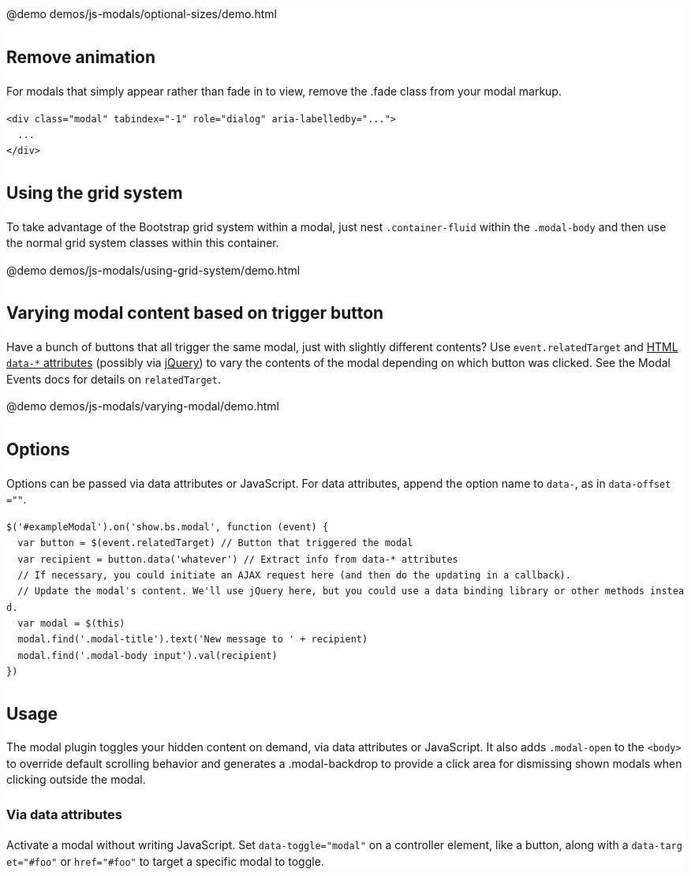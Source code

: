 @demo demos/js-modals/optional-sizes/demo.html 

## Remove animation
For modals that simply appear rather than fade in to view, remove the .fade class from your modal markup.

```
<div class="modal" tabindex="-1" role="dialog" aria-labelledby="...">
  ...
</div>
```

## Using the grid system
To take advantage of the Bootstrap grid system within a modal, just nest `.container-fluid` within the `.modal-body` and then use the normal grid system classes within this container.

@demo demos/js-modals/using-grid-system/demo.html 

## Varying modal content based on trigger button
Have a bunch of buttons that all trigger the same modal, just with slightly different contents? Use `event.relatedTarget` and [HTML `data-*` attributes](https://developer.mozilla.org/en-US/docs/Web/Guide/HTML/Using_data_attributes) (possibly via [jQuery](http://api.jquery.com/data/)) to vary the contents of the modal depending on which button was clicked. See the Modal Events docs for details on `relatedTarget`.

@demo demos/js-modals/varying-modal/demo.html 

## Options
Options can be passed via data attributes or JavaScript. For data attributes, append the option name to `data-`, as in `data-offset=""`.

```
$('#exampleModal').on('show.bs.modal', function (event) {
  var button = $(event.relatedTarget) // Button that triggered the modal
  var recipient = button.data('whatever') // Extract info from data-* attributes
  // If necessary, you could initiate an AJAX request here (and then do the updating in a callback).
  // Update the modal's content. We'll use jQuery here, but you could use a data binding library or other methods instead.
  var modal = $(this)
  modal.find('.modal-title').text('New message to ' + recipient)
  modal.find('.modal-body input').val(recipient)
})
```

## Usage
The modal plugin toggles your hidden content on demand, via data attributes or JavaScript. It also adds `.modal-open` to the `<body>` to override default scrolling behavior and generates a .modal-backdrop to provide a click area for dismissing shown modals when clicking outside the modal.

### Via data attributes
Activate a modal without writing JavaScript. Set `data-toggle="modal"` on a controller element, like a button, along with a `data-target="#foo"` or `href="#foo"` to target a specific modal to toggle.
